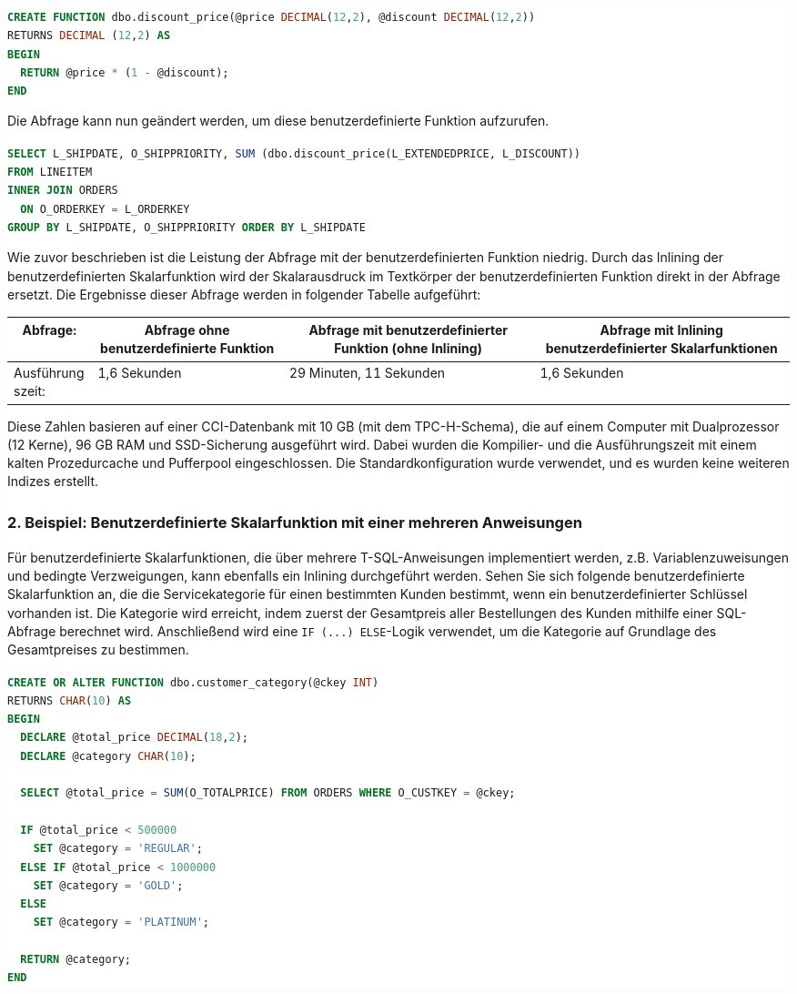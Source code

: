 ```sql
CREATE FUNCTION dbo.discount_price(@price DECIMAL(12,2), @discount DECIMAL(12,2)) 
RETURNS DECIMAL (12,2) AS
BEGIN
  RETURN @price * (1 - @discount);
END
```

Die Abfrage kann nun geändert werden, um diese benutzerdefinierte Funktion aufzurufen.

```sql
SELECT L_SHIPDATE, O_SHIPPRIORITY, SUM (dbo.discount_price(L_EXTENDEDPRICE, L_DISCOUNT)) 
FROM LINEITEM
INNER JOIN ORDERS
  ON O_ORDERKEY = L_ORDERKEY 
GROUP BY L_SHIPDATE, O_SHIPPRIORITY ORDER BY L_SHIPDATE
```

Wie zuvor beschrieben ist die Leistung der Abfrage mit der benutzerdefinierten Funktion niedrig. Durch das Inlining der benutzerdefinierten Skalarfunktion wird der Skalarausdruck im Textkörper der benutzerdefinierten Funktion direkt in der Abfrage ersetzt. Die Ergebnisse dieser Abfrage werden in folgender Tabelle aufgeführt:

| Abfrage: | Abfrage ohne benutzerdefinierte Funktion | Abfrage mit benutzerdefinierter Funktion (ohne Inlining) | Abfrage mit Inlining benutzerdefinierter Skalarfunktionen | 
| --- | --- | --- | --- |
| Ausführungszeit: | 1,6 Sekunden | 29 Minuten, 11 Sekunden | 1,6 Sekunden |

Diese Zahlen basieren auf einer CCI-Datenbank mit 10 GB (mit dem TPC-H-Schema), die auf einem Computer mit Dualprozessor (12 Kerne), 96 GB RAM und SSD-Sicherung ausgeführt wird. Dabei wurden die Kompilier- und die Ausführungszeit mit einem kalten Prozedurcache und Pufferpool eingeschlossen. Die Standardkonfiguration wurde verwendet, und es wurden keine weiteren Indizes erstellt.

### <a name="example-2---multi-statement-scalar-udf"></a>2\. Beispiel: Benutzerdefinierte Skalarfunktion mit einer mehreren Anweisungen
Für benutzerdefinierte Skalarfunktionen, die über mehrere T-SQL-Anweisungen implementiert werden, z.B. Variablenzuweisungen und bedingte Verzweigungen, kann ebenfalls ein Inlining durchgeführt werden. Sehen Sie sich folgende benutzerdefinierte Skalarfunktion an, die die Servicekategorie für einen bestimmten Kunden bestimmt, wenn ein benutzerdefinierter Schlüssel vorhanden ist. Die Kategorie wird erreicht, indem zuerst der Gesamtpreis aller Bestellungen des Kunden mithilfe einer SQL-Abfrage berechnet wird. Anschließend wird eine `IF (...) ELSE`-Logik verwendet, um die Kategorie auf Grundlage des Gesamtpreises zu bestimmen.

```sql
CREATE OR ALTER FUNCTION dbo.customer_category(@ckey INT) 
RETURNS CHAR(10) AS
BEGIN
  DECLARE @total_price DECIMAL(18,2);
  DECLARE @category CHAR(10);

  SELECT @total_price = SUM(O_TOTALPRICE) FROM ORDERS WHERE O_CUSTKEY = @ckey;

  IF @total_price < 500000
    SET @category = 'REGULAR';
  ELSE IF @total_price < 1000000
    SET @category = 'GOLD';
  ELSE 
    SET @category = 'PLATINUM';

  RETURN @category;
END
```
